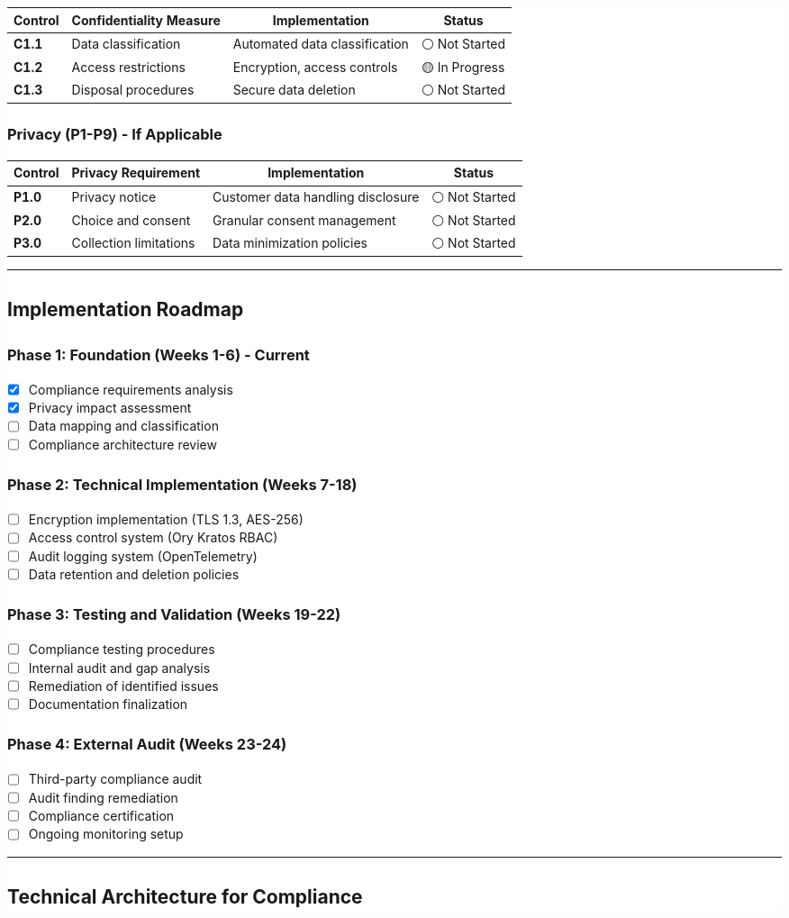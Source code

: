 | Control | Confidentiality Measure | Implementation | Status |
|---------|------------------------|----------------|---------|
| **C1.1** | Data classification | Automated data classification | ⚪ Not Started |
| **C1.2** | Access restrictions | Encryption, access controls | 🟡 In Progress |
| **C1.3** | Disposal procedures | Secure data deletion | ⚪ Not Started |

### Privacy (P1-P9) - If Applicable

| Control | Privacy Requirement | Implementation | Status |
|---------|-------------------|----------------|---------|
| **P1.0** | Privacy notice | Customer data handling disclosure | ⚪ Not Started |
| **P2.0** | Choice and consent | Granular consent management | ⚪ Not Started |
| **P3.0** | Collection limitations | Data minimization policies | ⚪ Not Started |

---

## Implementation Roadmap

### Phase 1: Foundation (Weeks 1-6) - Current
- [x] Compliance requirements analysis
- [x] Privacy impact assessment
- [ ] Data mapping and classification
- [ ] Compliance architecture review

### Phase 2: Technical Implementation (Weeks 7-18)
- [ ] Encryption implementation (TLS 1.3, AES-256)
- [ ] Access control system (Ory Kratos RBAC)
- [ ] Audit logging system (OpenTelemetry)
- [ ] Data retention and deletion policies

### Phase 3: Testing and Validation (Weeks 19-22)
- [ ] Compliance testing procedures
- [ ] Internal audit and gap analysis
- [ ] Remediation of identified issues
- [ ] Documentation finalization

### Phase 4: External Audit (Weeks 23-24)
- [ ] Third-party compliance audit
- [ ] Audit finding remediation
- [ ] Compliance certification
- [ ] Ongoing monitoring setup

---

## Technical Architecture for Compliance
